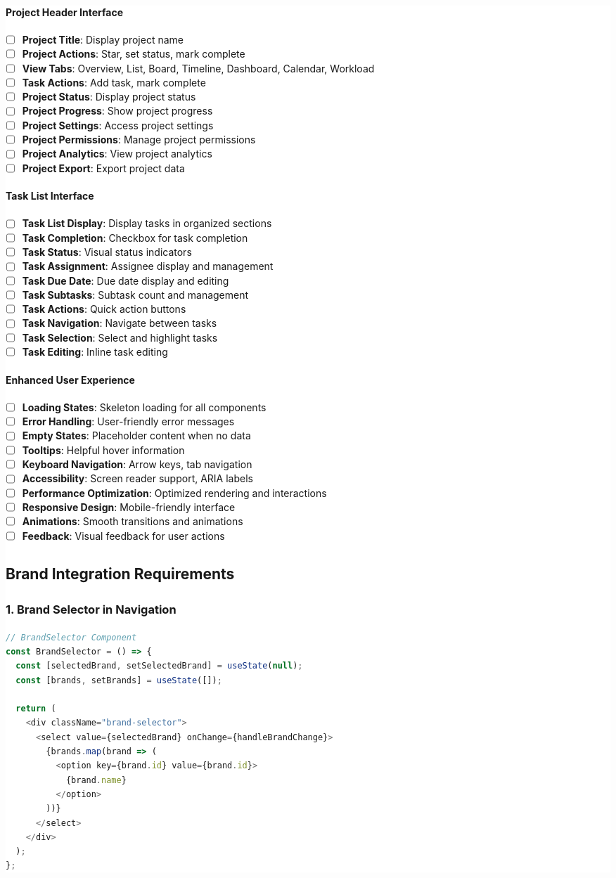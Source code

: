 #### Project Header Interface
- [ ] **Project Title**: Display project name
- [ ] **Project Actions**: Star, set status, mark complete
- [ ] **View Tabs**: Overview, List, Board, Timeline, Dashboard, Calendar, Workload
- [ ] **Task Actions**: Add task, mark complete
- [ ] **Project Status**: Display project status
- [ ] **Project Progress**: Show project progress
- [ ] **Project Settings**: Access project settings
- [ ] **Project Permissions**: Manage project permissions
- [ ] **Project Analytics**: View project analytics
- [ ] **Project Export**: Export project data

#### Task List Interface
- [ ] **Task List Display**: Display tasks in organized sections
- [ ] **Task Completion**: Checkbox for task completion
- [ ] **Task Status**: Visual status indicators
- [ ] **Task Assignment**: Assignee display and management
- [ ] **Task Due Date**: Due date display and editing
- [ ] **Task Subtasks**: Subtask count and management
- [ ] **Task Actions**: Quick action buttons
- [ ] **Task Navigation**: Navigate between tasks
- [ ] **Task Selection**: Select and highlight tasks
- [ ] **Task Editing**: Inline task editing

#### Enhanced User Experience
- [ ] **Loading States**: Skeleton loading for all components
- [ ] **Error Handling**: User-friendly error messages
- [ ] **Empty States**: Placeholder content when no data
- [ ] **Tooltips**: Helpful hover information
- [ ] **Keyboard Navigation**: Arrow keys, tab navigation
- [ ] **Accessibility**: Screen reader support, ARIA labels
- [ ] **Performance Optimization**: Optimized rendering and interactions
- [ ] **Responsive Design**: Mobile-friendly interface
- [ ] **Animations**: Smooth transitions and animations
- [ ] **Feedback**: Visual feedback for user actions

## Brand Integration Requirements

### 1. Brand Selector in Navigation
```javascript
// BrandSelector Component
const BrandSelector = () => {
  const [selectedBrand, setSelectedBrand] = useState(null);
  const [brands, setBrands] = useState([]);
  
  return (
    <div className="brand-selector">
      <select value={selectedBrand} onChange={handleBrandChange}>
        {brands.map(brand => (
          <option key={brand.id} value={brand.id}>
            {brand.name}
          </option>
        ))}
      </select>
    </div>
  );
};
```
